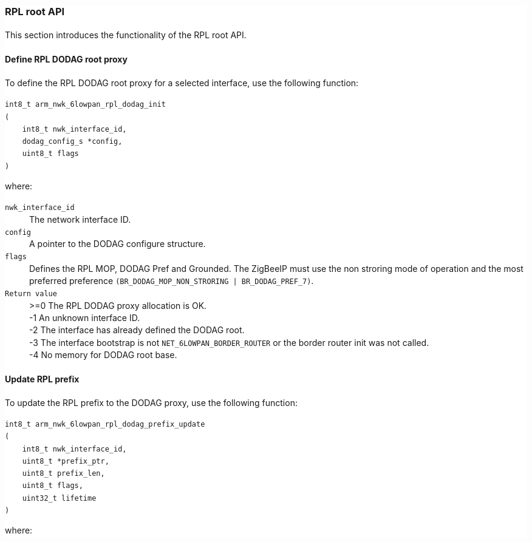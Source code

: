 ### RPL root API

This section introduces the functionality of the RPL root API.

#### Define RPL DODAG root proxy

To define the RPL DODAG root proxy for a selected interface, use the following function:

```
int8_t arm_nwk_6lowpan_rpl_dodag_init
(
	int8_t nwk_interface_id,
	dodag_config_s *config,
	uint8_t flags
)
```

where:

<dl>
<dt><code>nwk_interface_id</code></dt>
<dd>The network interface ID.</dd>

<dt><code>config</code></dt>
<dd>A pointer to the DODAG configure structure.</dd>

<dt><code>flags</code></dt>
<dd>Defines the RPL MOP,  DODAG Pref and Grounded. The ZigBeeIP must use the non stroring mode of operation and the most preferred preference <code>(BR_DODAG_MOP_NON_STRORING | BR_DODAG_PREF_7)</code>.</dd>

<dt><code>Return value</code></dt>
<dd>>=0 The RPL DODAG proxy allocation is OK.</dd>
<dd>-1 An unknown interface ID.</dd>
<dd>-2 The interface has already defined the DODAG root.</dd>
<dd>-3 The interface bootstrap is not <code>NET_6LOWPAN_BORDER_ROUTER</code> or the border router init was not called.</dd>
<dd>-4 No memory for DODAG root base.</dd>
</dl>

#### Update RPL prefix

To update the RPL prefix to the DODAG proxy, use the following function:

```
int8_t arm_nwk_6lowpan_rpl_dodag_prefix_update
(
	int8_t nwk_interface_id,
	uint8_t *prefix_ptr,
	uint8_t prefix_len,
	uint8_t flags,
	uint32_t lifetime
)
```

where:
